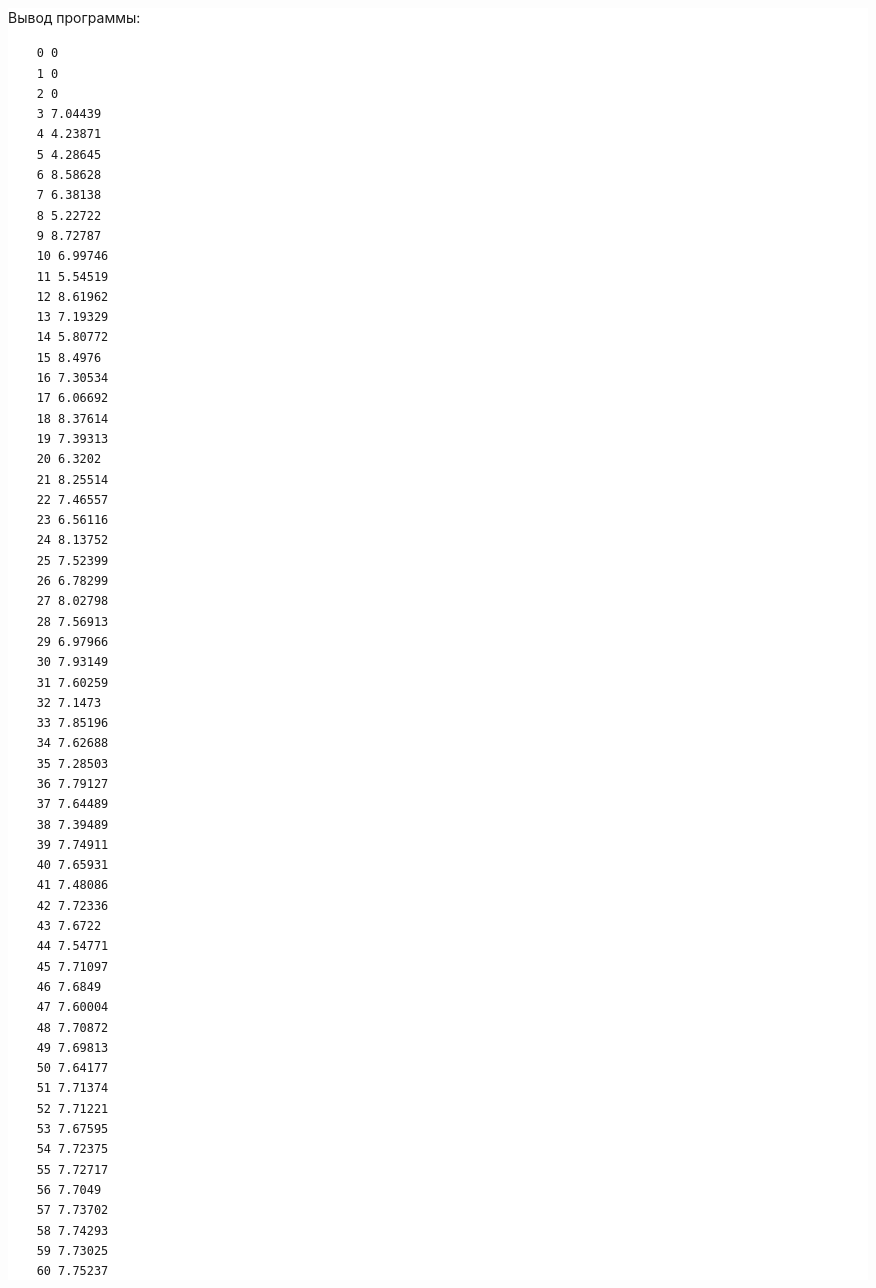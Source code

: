 
Вывод программы:

        0 0
        1 0
        2 0
        3 7.04439
        4 4.23871
        5 4.28645
        6 8.58628
        7 6.38138
        8 5.22722
        9 8.72787
        10 6.99746
        11 5.54519
        12 8.61962
        13 7.19329
        14 5.80772
        15 8.4976
        16 7.30534
        17 6.06692
        18 8.37614
        19 7.39313
        20 6.3202
        21 8.25514
        22 7.46557
        23 6.56116
        24 8.13752
        25 7.52399
        26 6.78299
        27 8.02798
        28 7.56913
        29 6.97966
        30 7.93149
        31 7.60259
        32 7.1473
        33 7.85196
        34 7.62688
        35 7.28503
        36 7.79127
        37 7.64489
        38 7.39489
        39 7.74911
        40 7.65931
        41 7.48086
        42 7.72336
        43 7.6722
        44 7.54771
        45 7.71097
        46 7.6849
        47 7.60004
        48 7.70872
        49 7.69813
        50 7.64177
        51 7.71374
        52 7.71221
        53 7.67595
        54 7.72375
        55 7.72717
        56 7.7049
        57 7.73702
        58 7.74293
        59 7.73025
        60 7.75237